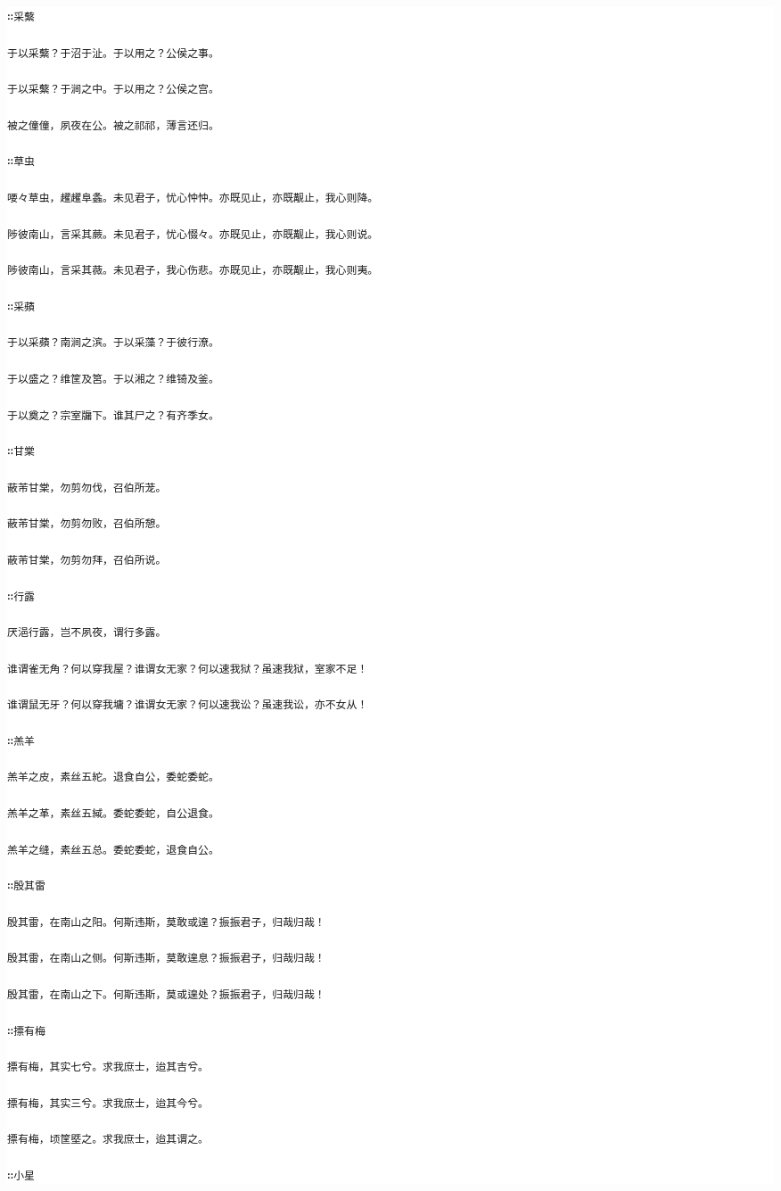    ∷采蘩

    于以采蘩？于沼于沚。于以用之？公侯之事。

    于以采蘩？于涧之中。于以用之？公侯之宫。

    被之僮僮，夙夜在公。被之祁祁，薄言还归。

    ∷草虫

    喓々草虫，趯趯阜螽。未见君子，忧心忡忡。亦既见止，亦既觏止，我心则降。

    陟彼南山，言采其蕨。未见君子，忧心惙々。亦既见止，亦既觏止，我心则说。

    陟彼南山，言采其薇。未见君子，我心伤悲。亦既见止，亦既觏止，我心则夷。

    ∷采蘋

    于以采蘋？南涧之滨。于以采藻？于彼行潦。

    于以盛之？维筐及筥。于以湘之？维锜及釜。

    于以奠之？宗室牖下。谁其尸之？有齐季女。

    ∷甘棠

    蔽芾甘棠，勿剪勿伐，召伯所茏。

    蔽芾甘棠，勿剪勿败，召伯所憩。

    蔽芾甘棠，勿剪勿拜，召伯所说。

    ∷行露

    厌浥行露，岂不夙夜，谓行多露。

    谁谓雀无角？何以穿我屋？谁谓女无家？何以速我狱？虽速我狱，室家不足！

    谁谓鼠无牙？何以穿我墉？谁谓女无家？何以速我讼？虽速我讼，亦不女从！

    ∷羔羊

    羔羊之皮，素丝五紽。退食自公，委蛇委蛇。

    羔羊之革，素丝五緎。委蛇委蛇，自公退食。

    羔羊之缝，素丝五总。委蛇委蛇，退食自公。

    ∷殷其雷

    殷其雷，在南山之阳。何斯违斯，莫敢或遑？振振君子，归哉归哉！

    殷其雷，在南山之侧。何斯违斯，莫敢遑息？振振君子，归哉归哉！

    殷其雷，在南山之下。何斯违斯，莫或遑处？振振君子，归哉归哉！

    ∷摽有梅

    摽有梅，其实七兮。求我庶士，迨其吉兮。

    摽有梅，其实三兮。求我庶士，迨其今兮。

    摽有梅，顷筐塈之。求我庶士，迨其谓之。

    ∷小星
